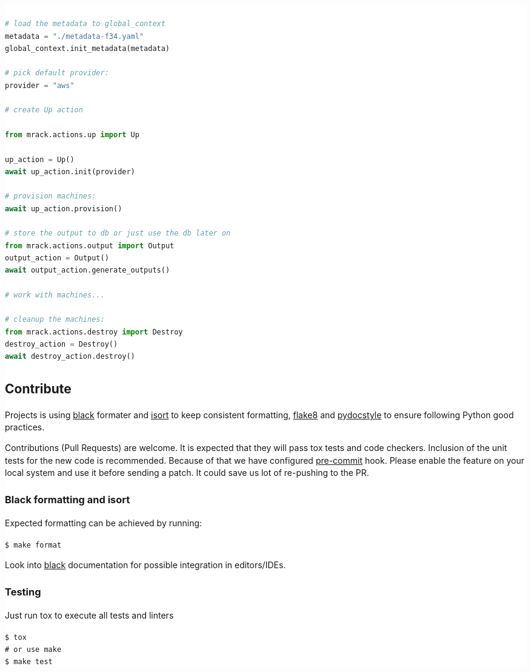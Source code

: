```python

# load the metadata to global_context
metadata = "./metadata-f34.yaml"
global_context.init_metadata(metadata)

# pick default provider:
provider = "aws"

# create Up action

from mrack.actions.up import Up

up_action = Up()
await up_action.init(provider)

# provision machines:
await up_action.provision()

# store the output to db or just use the db later on
from mrack.actions.output import Output
output_action = Output()
await output_action.generate_outputs()

# work with machines...

# cleanup the machines:
from mrack.actions.destroy import Destroy
destroy_action = Destroy()
await destroy_action.destroy()
```

## Contribute

Projects is using [black](https://github.com/psf/black) formater and [isort](https://github.com/PyCQA/isort) to keep consistent
formatting, [flake8](https://flake8.pycqa.org/en/latest/) and
[pydocstyle](http://pycodestyle.pycqa.org/en/latest/intro.html) to ensure following
Python good practices.

Contributions (Pull Requests) are welcome. It is expected that they will pass tox tests and code checkers.
Inclusion of the unit tests for the new code is recommended.
Because of that we have configured [pre-commit](https://pre-commit.com/) hook.
Please enable the feature on your local system and use it before sending a patch.
It could save us lot of re-pushing to the PR.

### Black formatting and isort
Expected formatting can be achieved by running:
```
$ make format
```

Look into [black](https://github.com/psf/black) documentation for possible integration
in editors/IDEs.

### Testing
Just run tox to execute all tests and linters

```
$ tox
# or use make
$ make test
```
